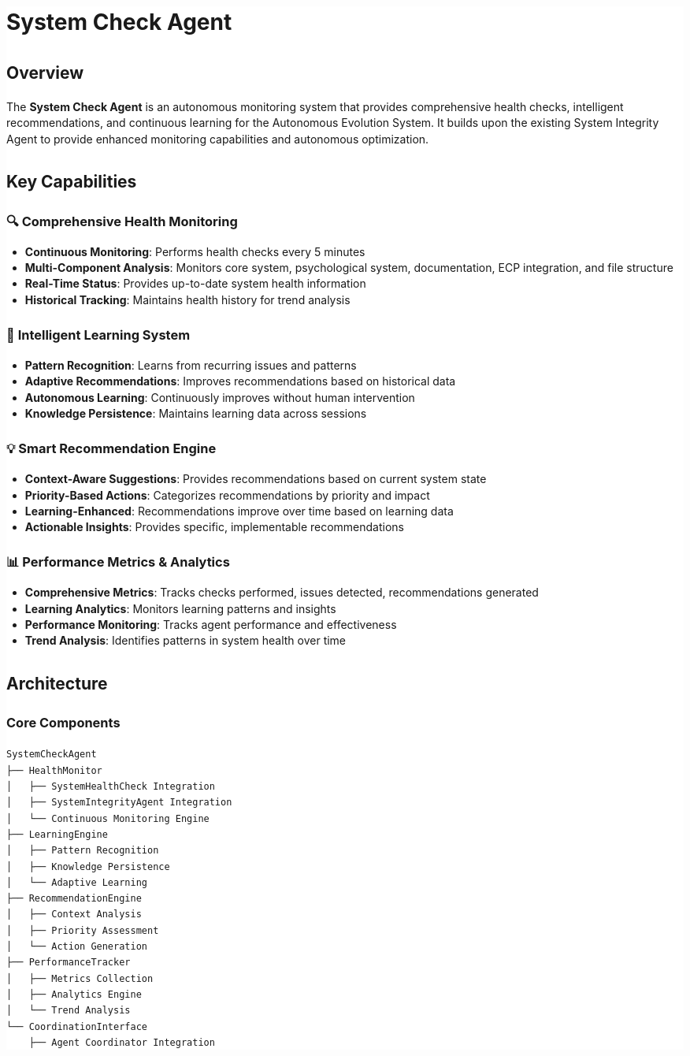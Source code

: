 # System Check Agent

## Overview

The **System Check Agent** is an autonomous monitoring system that provides comprehensive health checks, intelligent recommendations, and continuous learning for the Autonomous Evolution System. It builds upon the existing System Integrity Agent to provide enhanced monitoring capabilities and autonomous optimization.

## Key Capabilities

### 🔍 **Comprehensive Health Monitoring**
- **Continuous Monitoring**: Performs health checks every 5 minutes
- **Multi-Component Analysis**: Monitors core system, psychological system, documentation, ECP integration, and file structure
- **Real-Time Status**: Provides up-to-date system health information
- **Historical Tracking**: Maintains health history for trend analysis

### 🧠 **Intelligent Learning System**
- **Pattern Recognition**: Learns from recurring issues and patterns
- **Adaptive Recommendations**: Improves recommendations based on historical data
- **Autonomous Learning**: Continuously improves without human intervention
- **Knowledge Persistence**: Maintains learning data across sessions

### 💡 **Smart Recommendation Engine**
- **Context-Aware Suggestions**: Provides recommendations based on current system state
- **Priority-Based Actions**: Categorizes recommendations by priority and impact
- **Learning-Enhanced**: Recommendations improve over time based on learning data
- **Actionable Insights**: Provides specific, implementable recommendations

### 📊 **Performance Metrics & Analytics**
- **Comprehensive Metrics**: Tracks checks performed, issues detected, recommendations generated
- **Learning Analytics**: Monitors learning patterns and insights
- **Performance Monitoring**: Tracks agent performance and effectiveness
- **Trend Analysis**: Identifies patterns in system health over time

## Architecture

### Core Components

```
SystemCheckAgent
├── HealthMonitor
│   ├── SystemHealthCheck Integration
│   ├── SystemIntegrityAgent Integration
│   └── Continuous Monitoring Engine
├── LearningEngine
│   ├── Pattern Recognition
│   ├── Knowledge Persistence
│   └── Adaptive Learning
├── RecommendationEngine
│   ├── Context Analysis
│   ├── Priority Assessment
│   └── Action Generation
├── PerformanceTracker
│   ├── Metrics Collection
│   ├── Analytics Engine
│   └── Trend Analysis
└── CoordinationInterface
    ├── Agent Coordinator Integration
```